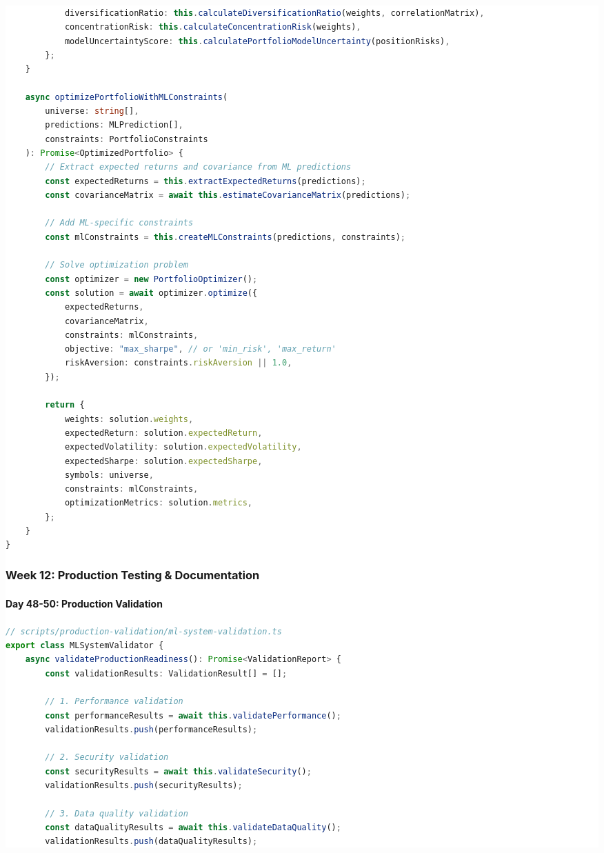 ```typescript
			diversificationRatio: this.calculateDiversificationRatio(weights, correlationMatrix),
			concentrationRisk: this.calculateConcentrationRisk(weights),
			modelUncertaintyScore: this.calculatePortfolioModelUncertainty(positionRisks),
		};
	}

	async optimizePortfolioWithMLConstraints(
		universe: string[],
		predictions: MLPrediction[],
		constraints: PortfolioConstraints
	): Promise<OptimizedPortfolio> {
		// Extract expected returns and covariance from ML predictions
		const expectedReturns = this.extractExpectedReturns(predictions);
		const covarianceMatrix = await this.estimateCovarianceMatrix(predictions);

		// Add ML-specific constraints
		const mlConstraints = this.createMLConstraints(predictions, constraints);

		// Solve optimization problem
		const optimizer = new PortfolioOptimizer();
		const solution = await optimizer.optimize({
			expectedReturns,
			covarianceMatrix,
			constraints: mlConstraints,
			objective: "max_sharpe", // or 'min_risk', 'max_return'
			riskAversion: constraints.riskAversion || 1.0,
		});

		return {
			weights: solution.weights,
			expectedReturn: solution.expectedReturn,
			expectedVolatility: solution.expectedVolatility,
			expectedSharpe: solution.expectedSharpe,
			symbols: universe,
			constraints: mlConstraints,
			optimizationMetrics: solution.metrics,
		};
	}
}
```

### Week 12: Production Testing & Documentation

#### Day 48-50: Production Validation

```typescript
// scripts/production-validation/ml-system-validation.ts
export class MLSystemValidator {
	async validateProductionReadiness(): Promise<ValidationReport> {
		const validationResults: ValidationResult[] = [];

		// 1. Performance validation
		const performanceResults = await this.validatePerformance();
		validationResults.push(performanceResults);

		// 2. Security validation
		const securityResults = await this.validateSecurity();
		validationResults.push(securityResults);

		// 3. Data quality validation
		const dataQualityResults = await this.validateDataQuality();
		validationResults.push(dataQualityResults);

```